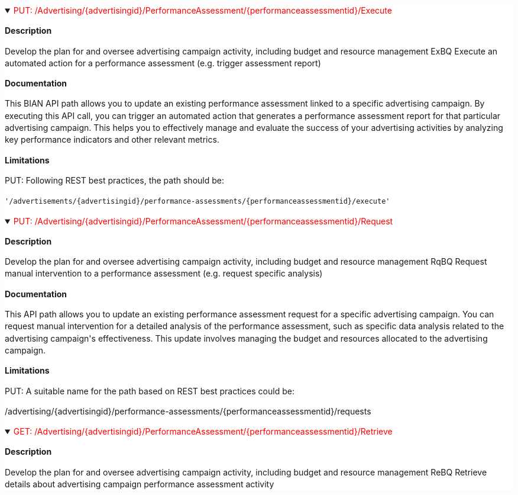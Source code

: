 </details>

<details open>
  <summary><span style='color:red;'>PUT: /Advertising/{advertisingid}/PerformanceAssessment/{performanceassessmentid}/Execute</span></summary>

  **Description**

  Develop the plan for and oversee advertising campaign activity, including budget and resource management ExBQ Execute an automated action for a performance assessment (e.g. trigger assessment report)

  **Documentation**

  This BIAN API path allows you to update an existing performance assessment linked to a specific advertising campaign. By executing this API call, you can trigger an automated action that generates a performance assessment report for that particular advertising campaign. This helps you to effectively manage and evaluate the success of your advertising activities by analyzing key performance indicators and other relevant metrics.

  **Limitations**

  PUT: Following REST best practices, the path should be:

```
'/advertisements/{advertisingid}/performance-assessments/{performanceassessmentid}/execute'
```

</details>

<details open>
  <summary><span style='color:red;'>PUT: /Advertising/{advertisingid}/PerformanceAssessment/{performanceassessmentid}/Request</span></summary>

  **Description**

  Develop the plan for and oversee advertising campaign activity, including budget and resource management RqBQ Request manual intervention to a performance assessment (e.g. request specific analysis)

  **Documentation**

  This API path allows you to update an existing performance assessment request for a specific advertising campaign. You can request manual intervention for a detailed analysis of the performance assessment, such as specific data analysis related to the advertising campaign's effectiveness. This update involves managing the budget and resources allocated to the advertising campaign.

  **Limitations**

  PUT: A suitable name for the path based on REST best practices could be:

/advertising/{advertisingid}/performance-assessments/{performanceassessmentid}/requests

</details>

<details open>
  <summary><span style='color:red;'>GET: /Advertising/{advertisingid}/PerformanceAssessment/{performanceassessmentid}/Retrieve</span></summary>

  **Description**

  Develop the plan for and oversee advertising campaign activity, including budget and resource management ReBQ Retrieve details about advertising campaign performance assessment activity
